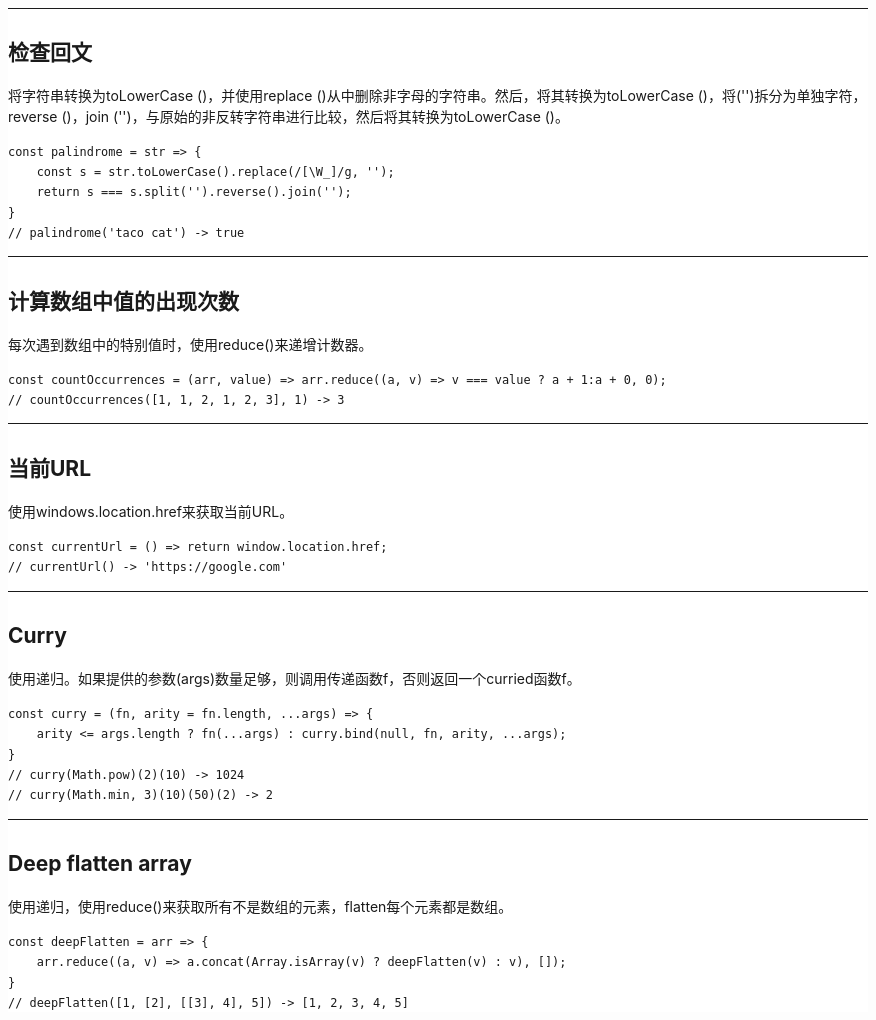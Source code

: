 ***
## 检查回文
将字符串转换为toLowerCase ()，并使用replace ()从中删除非字母的字符串。然后，将其转换为toLowerCase ()，将('')拆分为单独字符，reverse ()，join ('')，与原始的非反转字符串进行比较，然后将其转换为toLowerCase ()。

```
const palindrome = str => {
    const s = str.toLowerCase().replace(/[\W_]/g, '');
    return s === s.split('').reverse().join('');
}
// palindrome('taco cat') -> true
```

***
## 计算数组中值的出现次数
每次遇到数组中的特别值时，使用reduce()来递增计数器。

```
const countOccurrences = (arr, value) => arr.reduce((a, v) => v === value ? a + 1:a + 0, 0);
// countOccurrences([1, 1, 2, 1, 2, 3], 1) -> 3
```

***
## 当前URL
使用windows.location.href来获取当前URL。

```
const currentUrl = () => return window.location.href;
// currentUrl() -> 'https://google.com'
```

***
## Curry
使用递归。如果提供的参数(args)数量足够，则调用传递函数f，否则返回一个curried函数f。

```
const curry = (fn, arity = fn.length, ...args) => {
    arity <= args.length ? fn(...args) : curry.bind(null, fn, arity, ...args);
}
// curry(Math.pow)(2)(10) -> 1024
// curry(Math.min, 3)(10)(50)(2) -> 2
```

***
## Deep flatten array
使用递归，使用reduce()来获取所有不是数组的元素，flatten每个元素都是数组。

```
const deepFlatten = arr => {
    arr.reduce((a, v) => a.concat(Array.isArray(v) ? deepFlatten(v) : v), []);
}
// deepFlatten([1, [2], [[3], 4], 5]) -> [1, 2, 3, 4, 5]
```
